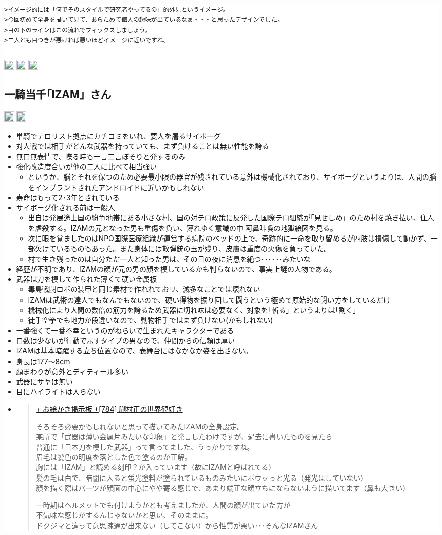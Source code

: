 	>イメージ的には「何でそのスタイルで研究者やってるの」的外見というイメージ。  
	>今回初めて全身を描いて見て、あらためて個人の趣味が出ているなぁ・・・と思ったデザインでした。  
	>目の下のラインはこの流れでフィックスしましょう。  
	>二人とも目つきが悪ければ悪いほどイメージに近いですね。  


---
<a href="https://get.google.com/albumarchive/115069798956937902080/album/AF1QipOxUrgus81yIIXCENr1bqLif5WokFAZkzf5Hw-8/AF1QipN0N7cQ33YdEiN0TIRx6ddt56JUQQHOBPZJQ9cb"><img style="padding: 1px; border: 1px solid rgb(204, 204, 204); border-image: none;" src="https://lh3.googleusercontent.com/_VE5jobJd1gioXF5bftg3mnielNnXF6Urb85EmOvBLMWKH7H-7t6Z2uC5Fxt84Js2h_2US2WvY7mExP7cA=s144"></a>
<a href="https://get.google.com/albumarchive/115069798956937902080/album/AF1QipOxUrgus81yIIXCENr1bqLif5WokFAZkzf5Hw-8/AF1QipN2rGUn2LaSVjtkvZUk5YJ_9n7mHy63NHYecEnV"><img style="padding: 1px; border: 1px solid rgb(204, 204, 204); border-image: none;" src="https://lh3.googleusercontent.com/uXqbAuuIGBtRrGFTaxHyhFagh0JP99Z3vcbMZOTtV_FPovulziahfJokXqRi_fGJy3yWer76RwbhCk5g_Q=s144"></a>
<a href="https://get.google.com/albumarchive/115069798956937902080/album/AF1QipOxUrgus81yIIXCENr1bqLif5WokFAZkzf5Hw-8/AF1QipMM94dm5pG1G4VqS4yi2HlLUQJI_yr2xJTQQkq2"><img style="padding: 1px; border: 1px solid rgb(204, 204, 204); border-image: none;" src="https://lh3.googleusercontent.com/O6cuiKTWlOVmhy37m5I9bCFRgO30R-cy-KGQefS73-8swCMDUVLvyCV-IQGdcI9K4Iu7GHfpIDZBSHy0bQ=s144"></a>




一騎当千｢IZAM」さん
-------------------------------------------

<a href="https://get.google.com/albumarchive/115069798956937902080/album/AF1QipOxUrgus81yIIXCENr1bqLif5WokFAZkzf5Hw-8/AF1QipMyopOD47ctxg8rs4PP4hXEEWwsX_RIntPjDwOC"><img style="padding: 1px; border: 1px solid rgb(204, 204, 204); border-image: none;" src="https://lh3.googleusercontent.com/p9qRWXhveW034ycukG6FuJ9mRkMGrgJZdRK2Kv_iWRkEZFTeq3ycKDuoSKPUQdRMNVUsGwykby10lgcbBw=s288"></a>
<a href="https://get.google.com/albumarchive/115069798956937902080/album/AF1QipOxUrgus81yIIXCENr1bqLif5WokFAZkzf5Hw-8/AF1QipNc7KcDONGij09JG7vqALl2msdr9Ul9fH0Se8HE"><img style="padding: 1px; border: 1px solid rgb(204, 204, 204); border-image: none;" src="https://lh3.googleusercontent.com/PBlD6bTohSncFTgvnqowv98Tj3JKGvwkaeay3VTzZHjEotB9GvqvTGj7z0EISp21EYL_5qZg-TXs61sHXw=s288"></a>


* 単騎でテロリスト拠点にカチコミをいれ、要人を屠るサイボーグ
* 対人戦では相手がどんな武器を持っていても、まず負けることは無い性能を誇る
* 無口無表情で、喋る時も一言二言ぼそりと発するのみ
* 強化改造度合いが他の二人に比べて相当強い
	* というか、脳とそれを保つのため必要最小限の器官が残されている意外は機械化されており、サイボーグというよりは、人間の脳をインプラントされたアンドロイドに近いかもしれない
* 寿命はもって2･3年とされている
* サイボーグ化される前は一般人
	* 出自は発展途上国の紛争地帯にある小さな村、国の対テロ政策に反発した国際テロ組織が｢見せしめ」のため村を焼き払い、住人を虐殺する。IZAMの元となった男も重傷を負い、薄れゆく意識の中 阿鼻叫喚の地獄絵図を見る。
	* 次に眼を覚ましたのはNPO国際医療組織が運営する病院のベッドの上で、奇跡的に一命を取り留めるが四肢は損傷して動かず、一部欠けているものもあった。また身体には散弾銃の玉が残り、皮膚は重度の火傷を負っていた。
	* 村で生き残ったのは自分ただ一人と知った男は、その日の夜に消息を絶つ･･････みたいな
* 経歴が不明であり、IZAMの顔が元の男の顔を模しているかも判らないので、事実上謎の人物である。
* 武器は刀を模して作られた薄くて硬い金属板
	* 毒島戦闘ロボの装甲と同じ素材で作れれておリ、滅多なことでは壊れない
	* IZAMは武術の達人でもなんでもないので、硬い得物を振り回して闘うという極めて原始的な闘い方をしているだけ
	* 機械化により人間の数倍の筋力を誇るため武器に切れ味は必要なく、対象を｢斬る」というよりは｢割く」
	* 徒手空拳でも地力が段違いなので、動物相手ではまず負けない(かもしれない)
* 一番強くて一番不幸というのがねらいで生まれたキャラクターである
* 口数は少ないが行動で示すタイプの男なので、仲間からの信頼は厚い
* IZAMは基本暗躍する立ち位置なので、表舞台にはなかなか姿を出さない。
* 身長は177～8cm
* 顔まわりが意外とディティール多い
* 武器にサヤは無い
* 目にハイライトは入らない
* 	> [+ お絵かき掲示板 +[784] 朧村正の世界観好き](http://www14.oekakibbs.com/bbs/blackbros/oekakibbs.cgi?mode=res_msg&amp;resno=784)
	>
	>そろそろ必要かもしれないと思って描いてみたIZAMの全身設定。  
	>某所で「武器は薄い金属片みたいな印象」と発言したわけですが、過去に書いたものを見たら  
	>普通に「日本刀を模した武器」って言ってました、うっかりですね。  
	>眉毛は髪色の明度を落とした色で塗るのが正解。  
	>胸には「IZAM」と読める刻印？が入っています（故にIZAMと呼ばれてる）  
	>髪の毛は白で、暗闇に入ると蛍光塗料が塗られているものみたいにボウッっと光る（発光はしていない）  
	>顔を描く際はパーツが顔面の中心にやや寄る感じで、あまり端正な顔立ちにならないように描いてます（鼻も大きい）  
	>  
	>一時期はヘルメットでも付けようかとも考えましたが、人間の顔が出ていた方が  
	>不気味な感じがするんじゃないかと思い、そのままに。  
	>ドクジマと違って意思疎通が出来ない（してこない）から性質が悪い･･･そんなIZAMさん  
	
